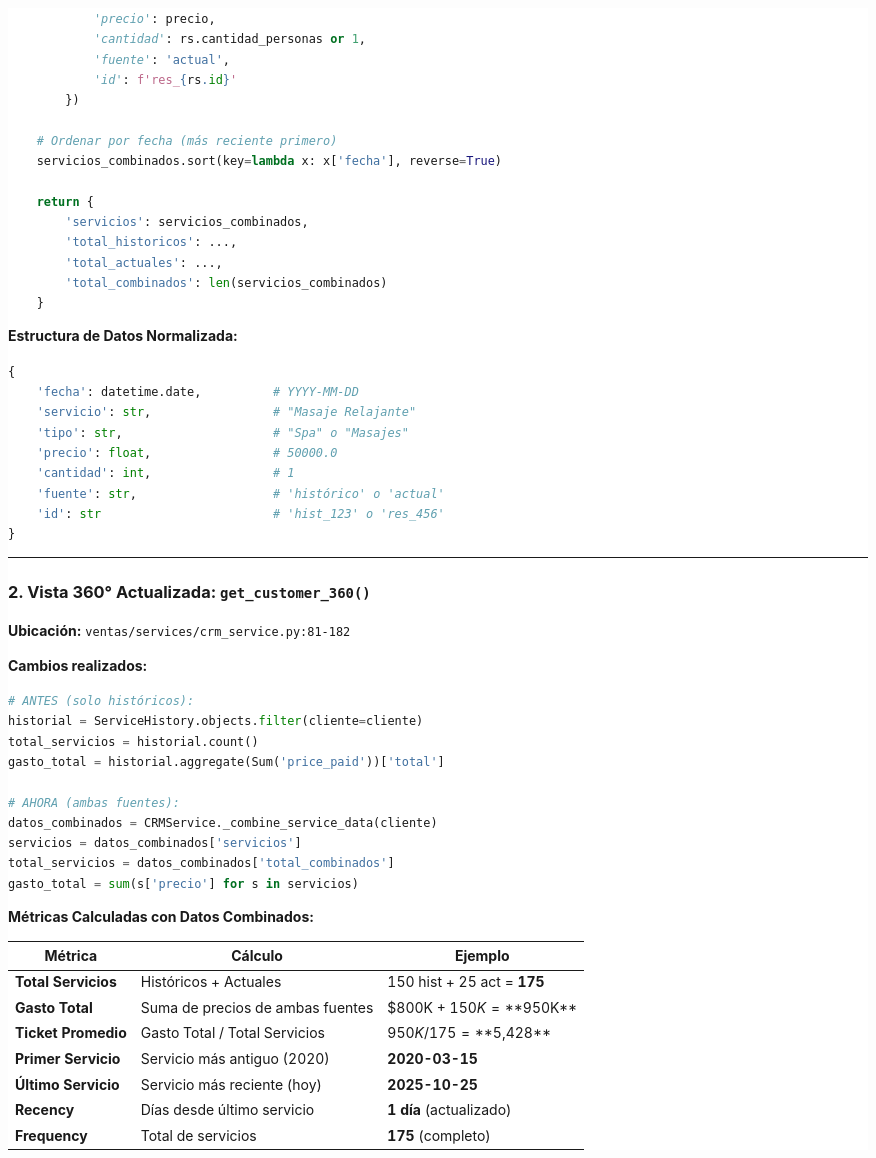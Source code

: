 ```python
            'precio': precio,
            'cantidad': rs.cantidad_personas or 1,
            'fuente': 'actual',
            'id': f'res_{rs.id}'
        })

    # Ordenar por fecha (más reciente primero)
    servicios_combinados.sort(key=lambda x: x['fecha'], reverse=True)

    return {
        'servicios': servicios_combinados,
        'total_historicos': ...,
        'total_actuales': ...,
        'total_combinados': len(servicios_combinados)
    }
```

**Estructura de Datos Normalizada:**
```python
{
    'fecha': datetime.date,          # YYYY-MM-DD
    'servicio': str,                 # "Masaje Relajante"
    'tipo': str,                     # "Spa" o "Masajes"
    'precio': float,                 # 50000.0
    'cantidad': int,                 # 1
    'fuente': str,                   # 'histórico' o 'actual'
    'id': str                        # 'hist_123' o 'res_456'
}
```

---

### **2. Vista 360° Actualizada: `get_customer_360()`**

**Ubicación:** `ventas/services/crm_service.py:81-182`

**Cambios realizados:**
```python
# ANTES (solo históricos):
historial = ServiceHistory.objects.filter(cliente=cliente)
total_servicios = historial.count()
gasto_total = historial.aggregate(Sum('price_paid'))['total']

# AHORA (ambas fuentes):
datos_combinados = CRMService._combine_service_data(cliente)
servicios = datos_combinados['servicios']
total_servicios = datos_combinados['total_combinados']
gasto_total = sum(s['precio'] for s in servicios)
```

**Métricas Calculadas con Datos Combinados:**

| Métrica | Cálculo | Ejemplo |
|---------|---------|---------|
| **Total Servicios** | Históricos + Actuales | 150 hist + 25 act = **175** |
| **Gasto Total** | Suma de precios de ambas fuentes | $800K + $150K = **$950K** |
| **Ticket Promedio** | Gasto Total / Total Servicios | $950K / 175 = **$5,428** |
| **Primer Servicio** | Servicio más antiguo (2020) | **2020-03-15** |
| **Último Servicio** | Servicio más reciente (hoy) | **2025-10-25** |
| **Recency** | Días desde último servicio | **1 día** (actualizado) |
| **Frequency** | Total de servicios | **175** (completo) |